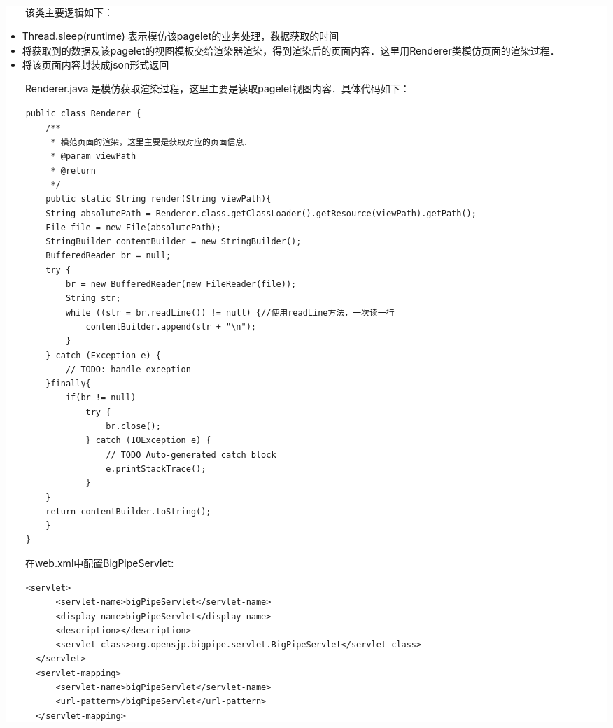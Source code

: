 　　该类主要逻辑如下：

 -    Thread.sleep(runtime) 表示模仿该pagelet的业务处理，数据获取的时间
 -    将获取到的数据及该pagelet的视图模板交给渲染器渲染，得到渲染后的页面内容．这里用Renderer类模仿页面的渲染过程．
 -    将该页面内容封装成json形式返回

　　Renderer.java 是模仿获取渲染过程，这里主要是读取pagelet视图内容．具体代码如下：　　

```
	public class Renderer {
	    /**
	     * 模范页面的渲染，这里主要是获取对应的页面信息．
	     * @param viewPath
	     * @return
	     */
	    public static String render(String viewPath){
		String absolutePath = Renderer.class.getClassLoader().getResource(viewPath).getPath();
		File file = new File(absolutePath);
		StringBuilder contentBuilder = new StringBuilder();
		BufferedReader br = null;
		try {
		    br = new BufferedReader(new FileReader(file));
		    String str;
		    while ((str = br.readLine()) != null) {//使用readLine方法，一次读一行
		        contentBuilder.append(str + "\n");
		    }    
		} catch (Exception e) {
		    // TODO: handle exception
		}finally{
		    if(br != null)
		        try {
		            br.close();
		        } catch (IOException e) {
		            // TODO Auto-generated catch block
		            e.printStackTrace();
		        }
		}
		return contentBuilder.toString();
	    }
	}
```

　　在web.xml中配置BigPipeServlet:　　

```
	<servlet>
	      <servlet-name>bigPipeServlet</servlet-name>
	      <display-name>bigPipeServlet</display-name>
	      <description></description>
	      <servlet-class>org.opensjp.bigpipe.servlet.BigPipeServlet</servlet-class>
	  </servlet>
	  <servlet-mapping>
	      <servlet-name>bigPipeServlet</servlet-name>
	      <url-pattern>/bigPipeServlet</url-pattern>
	  </servlet-mapping>
```
